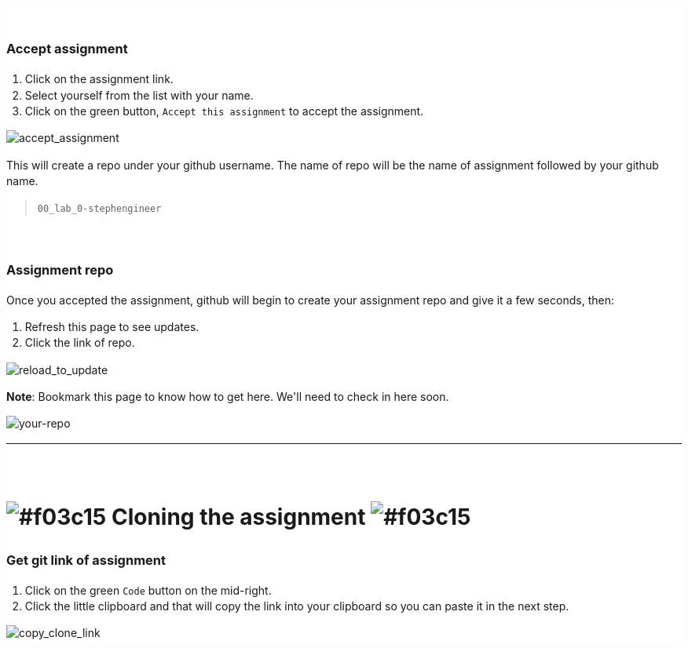 </br>

### Accept assignment

1. Click on the assignment link.
1. Select yourself from the list with your name.
1. Click on the green button, `Accept this assignment`  to accept the assignment.

<img src="images/mac_images/a-00-accept_assignment.png" alt="accept_assignment" width="1000"/>

</br>

This will create a repo under your github username. The name of repo will be the name of assignment followed by your github name.

> `00_lab_0-stephengineer`

</br>

### Assignment repo

Once you accepted the assignment, github will begin to create your assignment repo and give it a few seconds, then:

1. Refresh this page to see updates.
1. Click the link of repo.

<img src="images/mac_images/a-04-reload_to_update.png" alt="reload_to_update" width="1000"/>

</br>

__Note__: Bookmark this page to know how to get here. We'll need to check in here soon.

<img src="images/mac_images/a-06-your-repo.png" alt="your-repo" width="1000"/>

---

</br>

<a name="cloning_the_assignment"></a>

# ![#f03c15](https://via.placeholder.com/15/f03c15/000000?text=+) Cloning the assignment ![#f03c15](https://via.placeholder.com/15/f03c15/000000?text=+)

### Get git link of assignment

1. Click on the green `Code` button on the mid-right.
1. Click the little clipboard and that will copy the link into your clipboard so you can paste it in the next step. 

<img src="images/mac_images/a-07-copy_clone_link.png" alt="copy_clone_link" width="1000"/>

</br>
